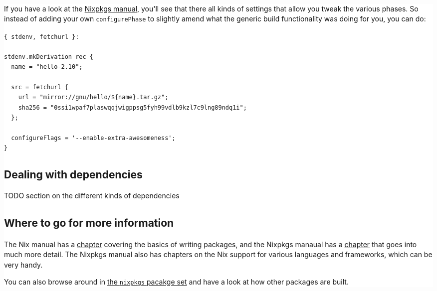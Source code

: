 If you have a look at the [Nixpkgs manual](https://nixos.org/nixpkgs/manual), you'll see that there all kinds of settings that allow you tweak the various phases.
So instead of adding your own `configurePhase` to slightly amend what the generic build functionality was doing for you, you can do:
```
{ stdenv, fetchurl }:

stdenv.mkDerivation rec {
  name = "hello-2.10";

  src = fetchurl {
    url = "mirror://gnu/hello/${name}.tar.gz";
    sha256 = "0ssi1wpaf7plaswqqjwigppsg5fyh99vdlb9kzl7c9lng89ndq1i";
  };
  
  configureFlags = '--enable-extra-awesomeness';
}
```

## Dealing with dependencies

TODO section on the different kinds of dependencies

## Where to go for more information

The Nix manual has a [chapter](https://nixos.org/nix/manual/#ch-simple-expression) covering the basics of writing packages, and the Nixpkgs manaual has a [chapter](https://nixos.org/nixpkgs/manual/#chap-stdenv) that goes into much more detail.
The Nixpkgs manual also has chapters on the Nix support for various languages and frameworks, which can be very handy.

You can also browse around in [the `nixpkgs` pacakge set](https://github.com/NixOS/nixpkgs) and have a look at how other packages are built.


